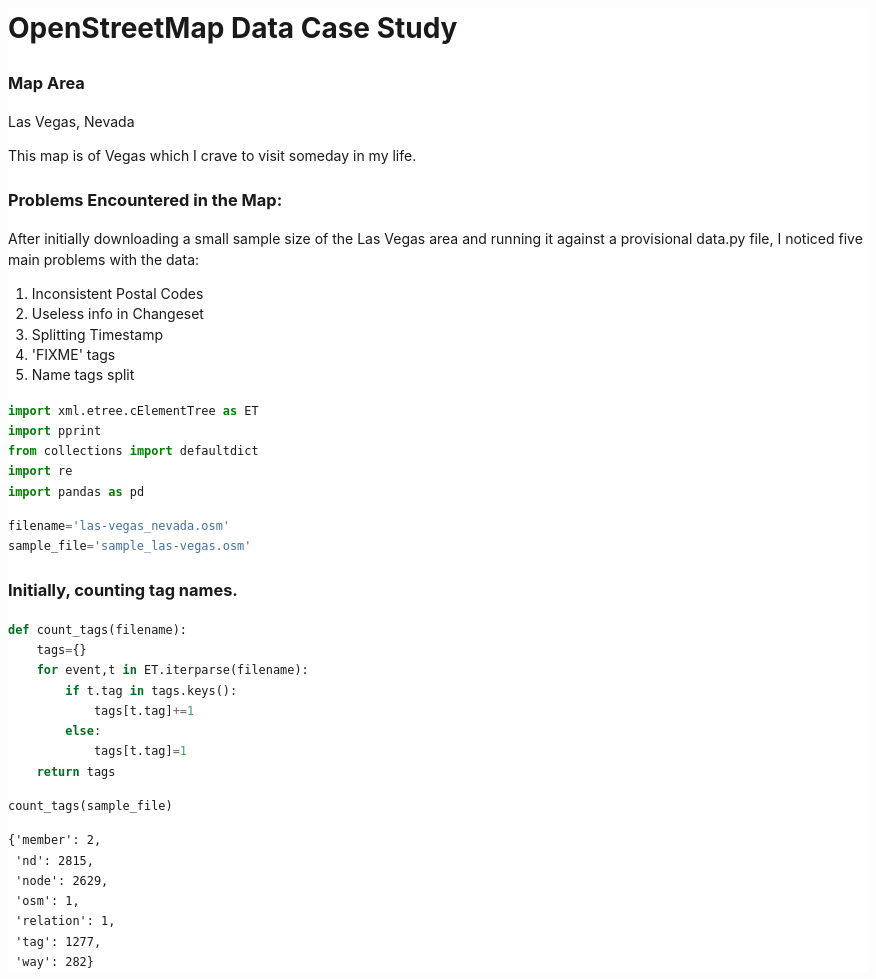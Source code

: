 
# OpenStreetMap Data Case Study

### Map Area

Las Vegas, Nevada

This map is of Vegas which I crave to visit someday in my life.

### Problems Encountered in the Map:

After initially downloading a small sample size of the Las Vegas area and running it against a provisional data.py file, I noticed five main problems with the data:

1. Inconsistent Postal Codes
2. Useless info in Changeset
3. Splitting Timestamp
4. 'FIXME' tags
5. Name tags split


```python
import xml.etree.cElementTree as ET
import pprint 
from collections import defaultdict
import re
import pandas as pd
```


```python
filename='las-vegas_nevada.osm'
sample_file='sample_las-vegas.osm'
```

### Initially, counting tag names. 


```python
def count_tags(filename):
    tags={}
    for event,t in ET.iterparse(filename):
        if t.tag in tags.keys():
            tags[t.tag]+=1
        else:
            tags[t.tag]=1
    return tags
```


```python
count_tags(sample_file)
```




    {'member': 2,
     'nd': 2815,
     'node': 2629,
     'osm': 1,
     'relation': 1,
     'tag': 1277,
     'way': 282}
